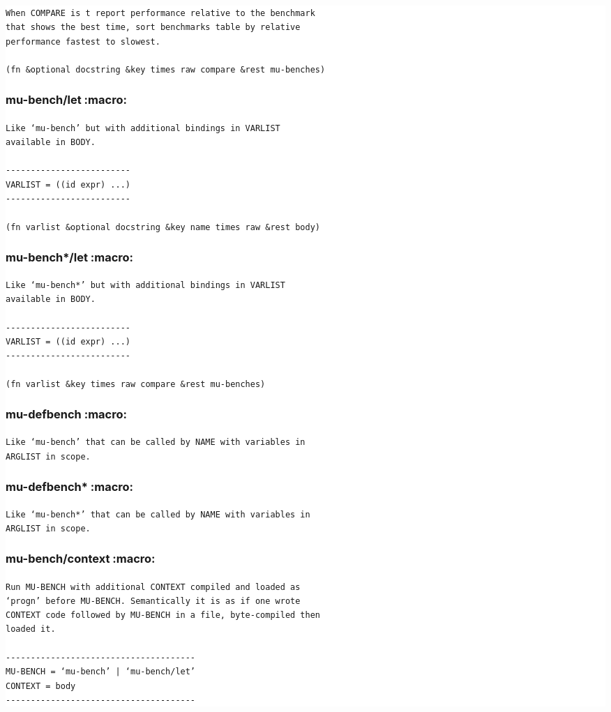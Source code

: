    When COMPARE is t report performance relative to the benchmark
    that shows the best time, sort benchmarks table by relative
    performance fastest to slowest.

    (fn &optional docstring &key times raw compare &rest mu-benches)


<a id="org67b5d83"></a>

### mu-bench/let     :macro:

    Like ‘mu-bench’ but with additional bindings in VARLIST
    available in BODY.

    -------------------------
    VARLIST = ((id expr) ...)
    -------------------------

    (fn varlist &optional docstring &key name times raw &rest body)


<a id="org40a5ed6"></a>

### mu-bench\*/let     :macro:

    Like ‘mu-bench*’ but with additional bindings in VARLIST
    available in BODY.

    -------------------------
    VARLIST = ((id expr) ...)
    -------------------------

    (fn varlist &key times raw compare &rest mu-benches)


<a id="org94410c9"></a>

### mu-defbench     :macro:

    Like ‘mu-bench’ that can be called by NAME with variables in
    ARGLIST in scope.


<a id="orgac4487a"></a>

### mu-defbench\*     :macro:

    Like ‘mu-bench*’ that can be called by NAME with variables in
    ARGLIST in scope.


<a id="org2fe1023"></a>

### mu-bench/context     :macro:

    Run MU-BENCH with additional CONTEXT compiled and loaded as
    ‘progn’ before MU-BENCH. Semantically it is as if one wrote
    CONTEXT code followed by MU-BENCH in a file, byte-compiled then
    loaded it.

    --------------------------------------
    MU-BENCH = ‘mu-bench’ | ‘mu-bench/let’
    CONTEXT = body
    --------------------------------------
